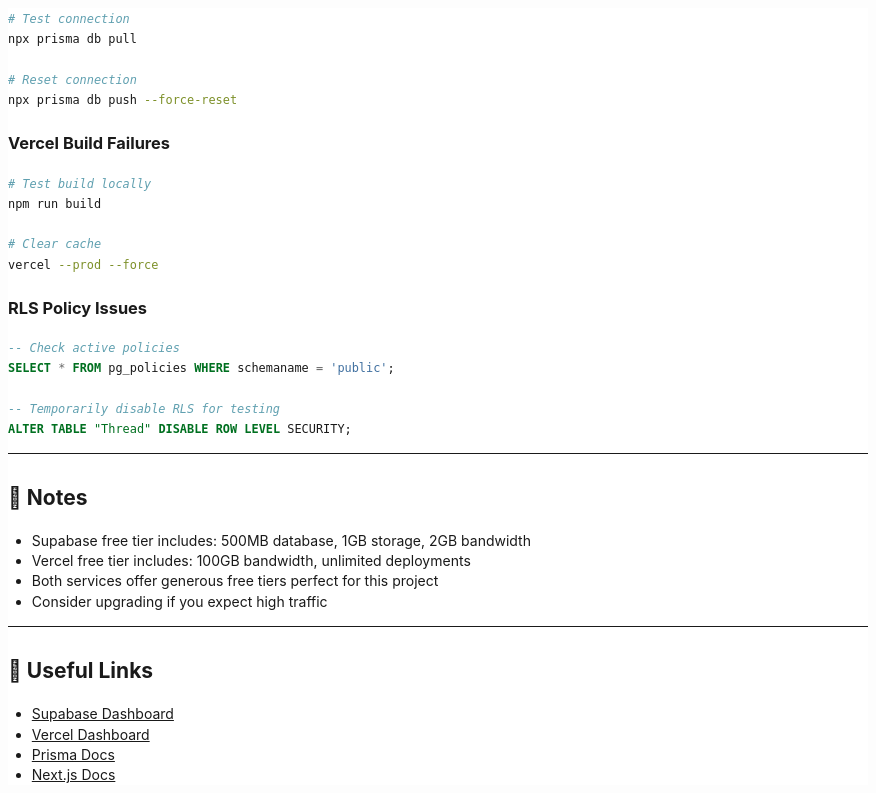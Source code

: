 ```bash
# Test connection
npx prisma db pull

# Reset connection
npx prisma db push --force-reset
```

### Vercel Build Failures

```bash
# Test build locally
npm run build

# Clear cache
vercel --prod --force
```

### RLS Policy Issues

```sql
-- Check active policies
SELECT * FROM pg_policies WHERE schemaname = 'public';

-- Temporarily disable RLS for testing
ALTER TABLE "Thread" DISABLE ROW LEVEL SECURITY;
```

---

## 📝 Notes

- Supabase free tier includes: 500MB database, 1GB storage, 2GB bandwidth
- Vercel free tier includes: 100GB bandwidth, unlimited deployments
- Both services offer generous free tiers perfect for this project
- Consider upgrading if you expect high traffic

---

## 🔗 Useful Links

- [Supabase Dashboard](https://app.supabase.com)
- [Vercel Dashboard](https://vercel.com/dashboard)
- [Prisma Docs](https://www.prisma.io/docs)
- [Next.js Docs](https://nextjs.org/docs)

